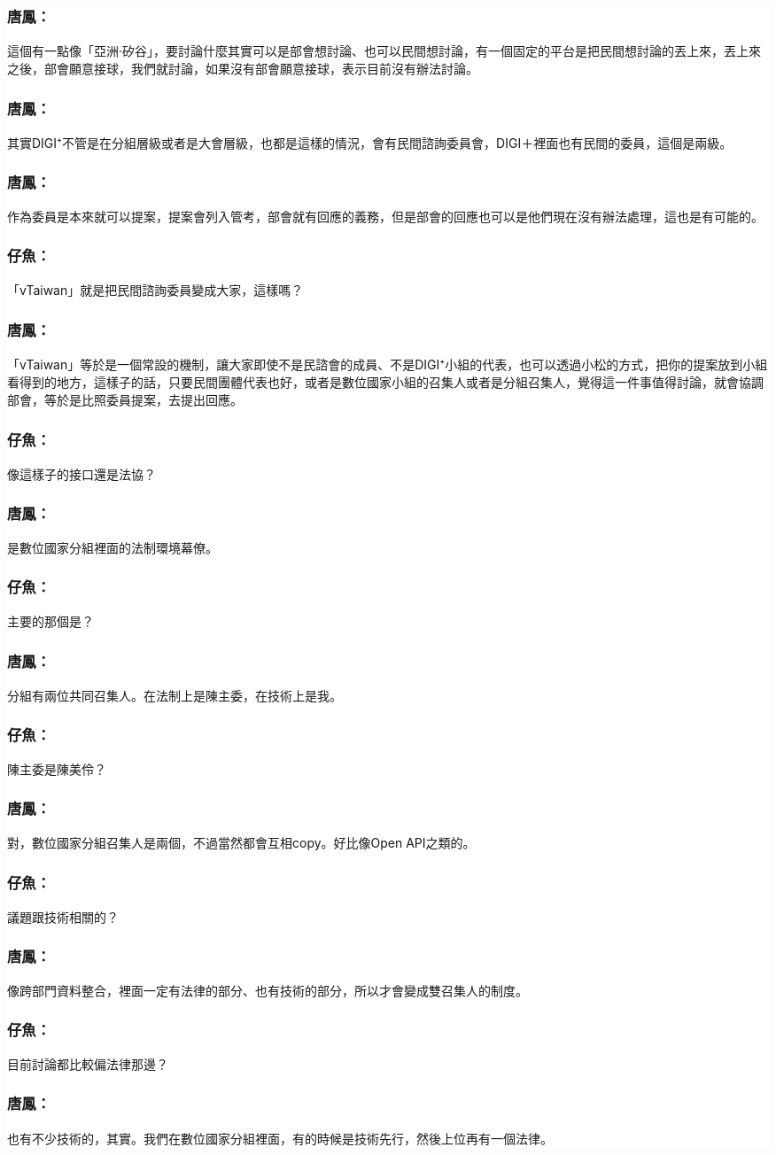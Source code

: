 ### 唐鳳：
這個有一點像「亞洲‧矽谷」，要討論什麼其實可以是部會想討論、也可以民間想討論，有一個固定的平台是把民間想討論的丟上來，丟上來之後，部會願意接球，我們就討論，如果沒有部會願意接球，表示目前沒有辦法討論。

### 唐鳳：
其實DIGI⁺不管是在分組層級或者是大會層級，也都是這樣的情況，會有民間諮詢委員會，DIGI＋裡面也有民間的委員，這個是兩級。

### 唐鳳：
作為委員是本來就可以提案，提案會列入管考，部會就有回應的義務，但是部會的回應也可以是他們現在沒有辦法處理，這也是有可能的。

### 仔魚：
「vTaiwan」就是把民間諮詢委員變成大家，這樣嗎？

### 唐鳳：
「vTaiwan」等於是一個常設的機制，讓大家即使不是民諮會的成員、不是DIGI⁺小組的代表，也可以透過小松的方式，把你的提案放到小組看得到的地方，這樣子的話，只要民間團體代表也好，或者是數位國家小組的召集人或者是分組召集人，覺得這一件事值得討論，就會協調部會，等於是比照委員提案，去提出回應。

### 仔魚：
像這樣子的接口還是法協？

### 唐鳳：
是數位國家分組裡面的法制環境幕僚。

### 仔魚：
主要的那個是？

### 唐鳳：
分組有兩位共同召集人。在法制上是陳主委，在技術上是我。

### 仔魚：
陳主委是陳美伶？

### 唐鳳：
對，數位國家分組召集人是兩個，不過當然都會互相copy。好比像Open API之類的。

### 仔魚：
議題跟技術相關的？

### 唐鳳：
像跨部門資料整合，裡面一定有法律的部分、也有技術的部分，所以才會變成雙召集人的制度。

### 仔魚：
目前討論都比較偏法律那邊？

### 唐鳳：
也有不少技術的，其實。我們在數位國家分組裡面，有的時候是技術先行，然後上位再有一個法律。
